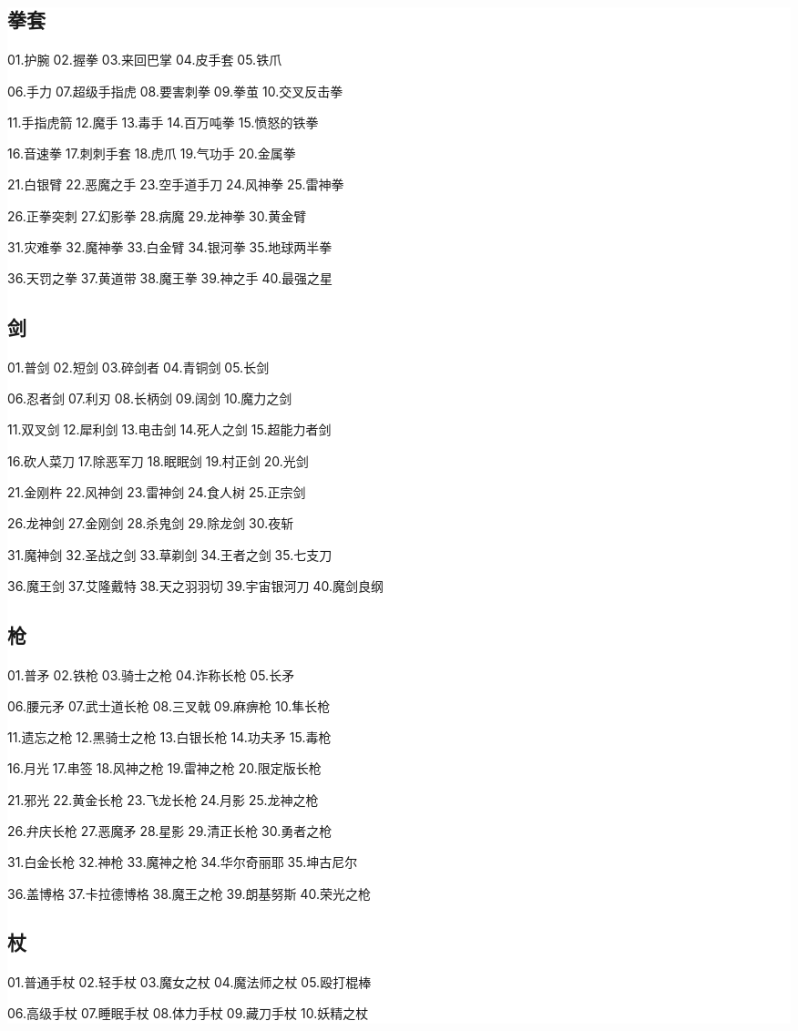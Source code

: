 ## 拳套

01.护腕 02.握拳 03.来回巴掌 04.皮手套 05.铁爪 

06.手力 07.超级手指虎 08.要害刺拳 09.拳茧 10.交叉反击拳 

11.手指虎箭 12.魔手 13.毒手 14.百万吨拳 15.愤怒的铁拳 

16.音速拳 17.刺刺手套 18.虎爪 19.气功手 20.金属拳 

21.白银臂 22.恶魔之手 23.空手道手刀 24.风神拳 25.雷神拳 

26.正拳突刺 27.幻影拳 28.病魔 29.龙神拳 30.黄金臂 

31.灾难拳 32.魔神拳 33.白金臂 34.银河拳 35.地球两半拳 

36.天罚之拳 37.黄道带 38.魔王拳 39.神之手 40.最强之星

## 剑

01.普剑 02.短剑 03.碎剑者 04.青铜剑 05.长剑 

06.忍者剑 07.利刃 08.长柄剑 09.阔剑 10.魔力之剑 

11.双叉剑 12.犀利剑 13.电击剑 14.死人之剑 15.超能力者剑 

16.砍人菜刀 17.除恶军刀 18.眠眠剑 19.村正剑 20.光剑 

21.金刚杵 22.风神剑 23.雷神剑 24.食人树 25.正宗剑 

26.龙神剑 27.金刚剑 28.杀鬼剑 29.除龙剑 30.夜斩 

31.魔神剑 32.圣战之剑 33.草剃剑 34.王者之剑 35.七支刀 

36.魔王剑 37.艾隆戴特 38.天之羽羽切 39.宇宙银河刀 40.魔剑良纲

## 枪

01.普矛 02.铁枪 03.骑士之枪 04.诈称长枪 05.长矛 

06.腰元矛 07.武士道长枪 08.三叉戟 09.麻痹枪 10.隼长枪 

11.遗忘之枪 12.黑骑士之枪 13.白银长枪 14.功夫矛 15.毒枪 

16.月光 17.串签 18.风神之枪 19.雷神之枪 20.限定版长枪 

21.邪光 22.黄金长枪 23.飞龙长枪 24.月影 25.龙神之枪 

26.弁庆长枪 27.恶魔矛 28.星影 29.清正长枪 30.勇者之枪 

31.白金长枪 32.神枪 33.魔神之枪 34.华尔奇丽耶 35.坤古尼尔 

36.盖博格 37.卡拉德博格 38.魔王之枪 39.朗基努斯 40.荣光之枪

## 杖

01.普通手杖 02.轻手杖 03.魔女之杖 04.魔法师之杖 05.殴打棍棒 

06.高级手杖 07.睡眠手杖 08.体力手杖 09.藏刀手杖 10.妖精之杖 

